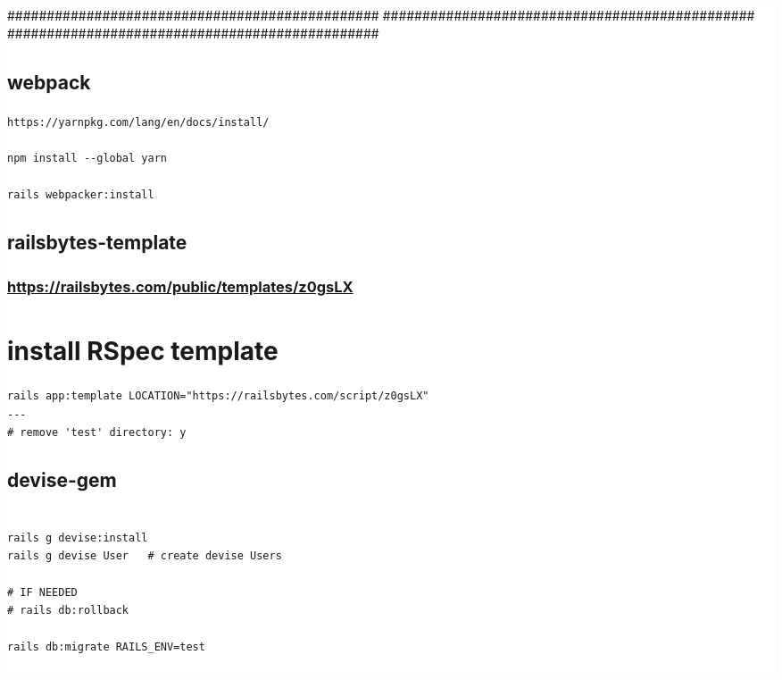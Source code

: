 
























###############################################
###############################################
###############################################
## webpack
```
https://yarnpkg.com/lang/en/docs/install/

npm install --global yarn

rails webpacker:install

```

## railsbytes-template
### https://railsbytes.com/public/templates/z0gsLX
# install RSpec template
```
rails app:template LOCATION="https://railsbytes.com/script/z0gsLX"
---
# remove 'test' directory: y
```

## devise-gem
```

rails g devise:install
rails g devise User   # create devise Users

# IF NEEDED
# rails db:rollback

rails db:migrate RAILS_ENV=test


```
